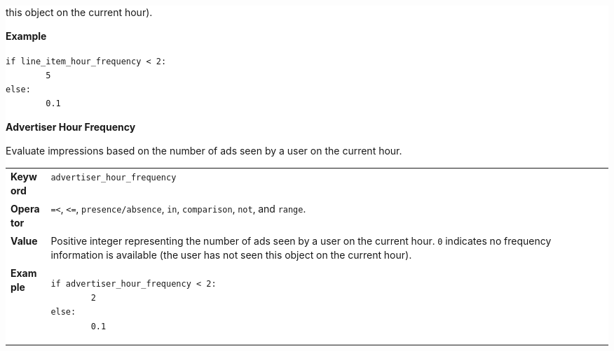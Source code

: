 this object on the current hour).<br />
</td>
</tr>
<tr class="even row">
<td class="entry"><strong>Example</strong></td>
<td class="entry"><pre class="pre codeblock"><code>if line_item_hour_frequency &lt; 2:  
        5  
else: 
        0.1</code></pre></td>
</tr>
</tbody>
</table>

**Advertiser Hour Frequency**

Evaluate impressions based on the number of ads seen by a user on the
current hour.   

<table class="table">
<tbody class="tbody">
<tr class="odd row">
<td class="entry colsep-1 rowsep-1"><strong>Keyword</strong></td>
<td class="entry colsep-1 rowsep-1"><code
class="ph codeph">advertiser_hour_frequency</code></td>
</tr>
<tr class="even row">
<td class="entry colsep-1 rowsep-1"><strong>Operator</strong></td>
<td class="entry colsep-1 rowsep-1"><code
class="ph codeph">=&lt;</code>, <code class="ph codeph">&lt;=</code>,
<code class="ph codeph">presence/absence</code>, <code
class="ph codeph">in</code>, <code class="ph codeph">comparison</code>,
<code class="ph codeph">not</code>, and <code
class="ph codeph">range</code>.</td>
</tr>
<tr class="odd row">
<td class="entry colsep-1 rowsep-1"><strong>Value</strong></td>
<td class="entry colsep-1 rowsep-1">Positive integer representing the
number of ads seen by a user on the current hour. <code
class="ph codeph">0</code> indicates no frequency information is
available (the user has not seen this object on the current hour).<br />
</td>
</tr>
<tr class="even row">
<td class="entry colsep-1 rowsep-1"><strong>Example</strong></td>
<td class="entry colsep-1 rowsep-1"><pre
class="pre codeblock"><code>if advertiser_hour_frequency &lt; 2:  
        2  
else: 
        0.1</code></pre></td>
</tr>
</tbody>
</table>
